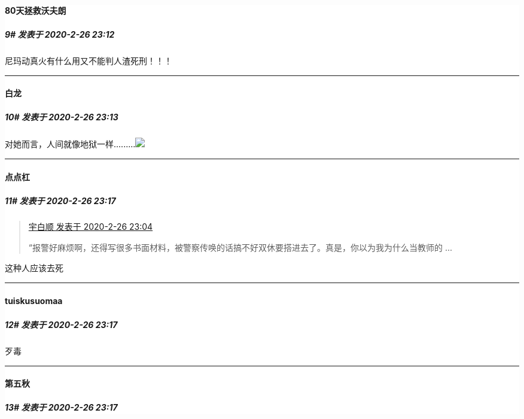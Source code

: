 ####  80天拯救沃夫朗  
##### 9#       发表于 2020-2-26 23:12




尼玛动真火有什么用又不能判人渣死刑！！！







-----

####  白龙  
##### 10#       发表于 2020-2-26 23:13




对她而言，人间就像地狱一样.........<img src="https://static.saraba1st.com/image/smiley/face2017/138.png" referrerpolicy="no-referrer">







-----

####  点点杠  
##### 11#       发表于 2020-2-26 23:17



<blockquote><a href="httphttps://bbs.saraba1st.com/2b/forum.php?mod=redirect&amp;goto=findpost&amp;pid=46537744&amp;ptid=1915925" target="_blank">宇白顺 发表于 2020-2-26 23:04</a>

“报警好麻烦啊，还得写很多书面材料，被警察传唤的话搞不好双休要搭进去了。真是，你以为我为什么当教师的 ...</blockquote>
这种人应该去死







-----

####  tuiskusuomaa  
##### 12#       发表于 2020-2-26 23:17




歹毒







-----

####  第五秋  
##### 13#       发表于 2020-2-26 23:17
